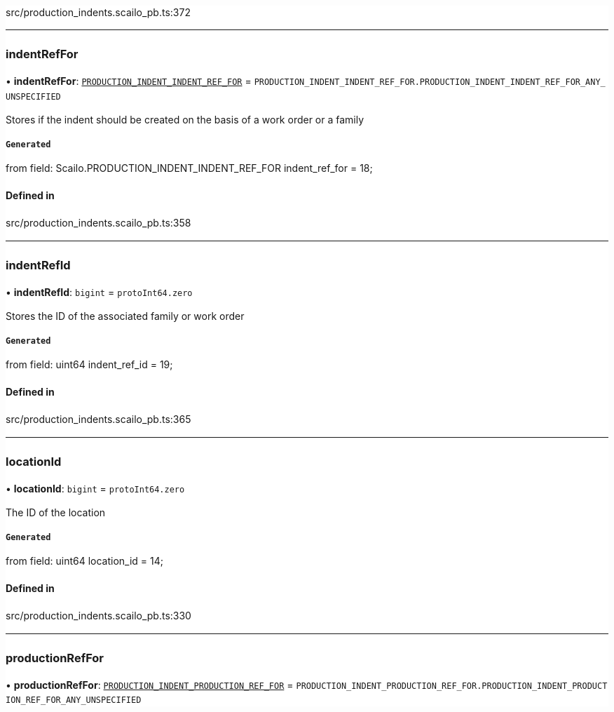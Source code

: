 src/production_indents.scailo_pb.ts:372

___

### indentRefFor

• **indentRefFor**: [`PRODUCTION_INDENT_INDENT_REF_FOR`](../enums/PRODUCTION_INDENT_INDENT_REF_FOR.md) = `PRODUCTION_INDENT_INDENT_REF_FOR.PRODUCTION_INDENT_INDENT_REF_FOR_ANY_UNSPECIFIED`

Stores if the indent should be created on the basis of a work order or a family

**`Generated`**

from field: Scailo.PRODUCTION_INDENT_INDENT_REF_FOR indent_ref_for = 18;

#### Defined in

src/production_indents.scailo_pb.ts:358

___

### indentRefId

• **indentRefId**: `bigint` = `protoInt64.zero`

Stores the ID of the associated family or work order

**`Generated`**

from field: uint64 indent_ref_id = 19;

#### Defined in

src/production_indents.scailo_pb.ts:365

___

### locationId

• **locationId**: `bigint` = `protoInt64.zero`

The ID of the location

**`Generated`**

from field: uint64 location_id = 14;

#### Defined in

src/production_indents.scailo_pb.ts:330

___

### productionRefFor

• **productionRefFor**: [`PRODUCTION_INDENT_PRODUCTION_REF_FOR`](../enums/PRODUCTION_INDENT_PRODUCTION_REF_FOR.md) = `PRODUCTION_INDENT_PRODUCTION_REF_FOR.PRODUCTION_INDENT_PRODUCTION_REF_FOR_ANY_UNSPECIFIED`
